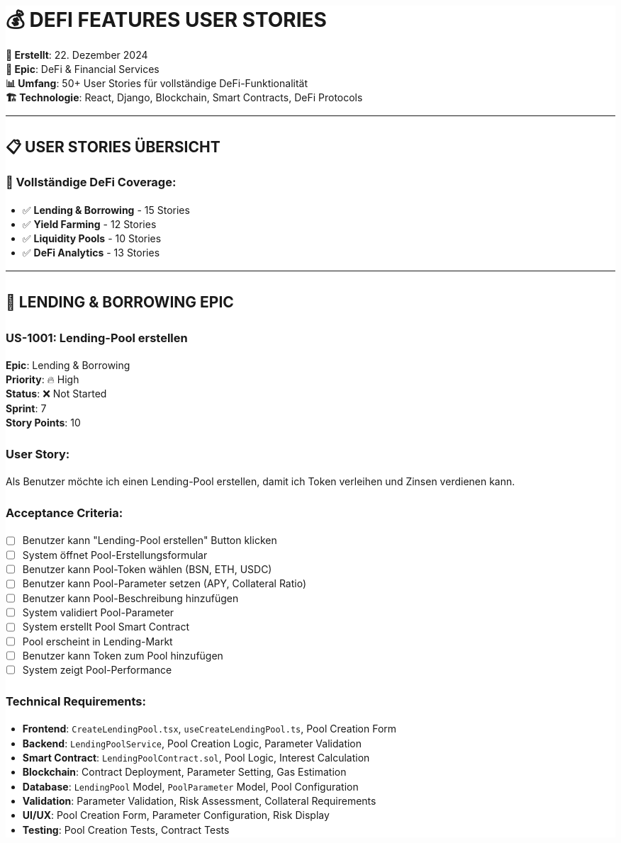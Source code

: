 # 💰 DEFI FEATURES USER STORIES

**📅 Erstellt**: 22. Dezember 2024  
**🎯 Epic**: DeFi & Financial Services  
**📊 Umfang**: 50+ User Stories für vollständige DeFi-Funktionalität  
**🏗️ Technologie**: React, Django, Blockchain, Smart Contracts, DeFi Protocols

---

## 📋 **USER STORIES ÜBERSICHT**

### **🎯 Vollständige DeFi Coverage:**
- ✅ **Lending & Borrowing** - 15 Stories
- ✅ **Yield Farming** - 12 Stories  
- ✅ **Liquidity Pools** - 10 Stories
- ✅ **DeFi Analytics** - 13 Stories

---

## 💸 **LENDING & BORROWING EPIC**

### **US-1001: Lending-Pool erstellen**

**Epic**: Lending & Borrowing  
**Priority**: 🔥 High  
**Status**: ❌ Not Started  
**Sprint**: 7  
**Story Points**: 10  

### **User Story:**
Als Benutzer möchte ich einen Lending-Pool erstellen, damit ich Token verleihen und Zinsen verdienen kann.

### **Acceptance Criteria:**
- [ ] Benutzer kann "Lending-Pool erstellen" Button klicken
- [ ] System öffnet Pool-Erstellungsformular
- [ ] Benutzer kann Pool-Token wählen (BSN, ETH, USDC)
- [ ] Benutzer kann Pool-Parameter setzen (APY, Collateral Ratio)
- [ ] Benutzer kann Pool-Beschreibung hinzufügen
- [ ] System validiert Pool-Parameter
- [ ] System erstellt Pool Smart Contract
- [ ] Pool erscheint in Lending-Markt
- [ ] Benutzer kann Token zum Pool hinzufügen
- [ ] System zeigt Pool-Performance

### **Technical Requirements:**
- **Frontend**: `CreateLendingPool.tsx`, `useCreateLendingPool.ts`, Pool Creation Form
- **Backend**: `LendingPoolService`, Pool Creation Logic, Parameter Validation
- **Smart Contract**: `LendingPoolContract.sol`, Pool Logic, Interest Calculation
- **Blockchain**: Contract Deployment, Parameter Setting, Gas Estimation
- **Database**: `LendingPool` Model, `PoolParameter` Model, Pool Configuration
- **Validation**: Parameter Validation, Risk Assessment, Collateral Requirements
- **UI/UX**: Pool Creation Form, Parameter Configuration, Risk Display
- **Testing**: Pool Creation Tests, Contract Tests
